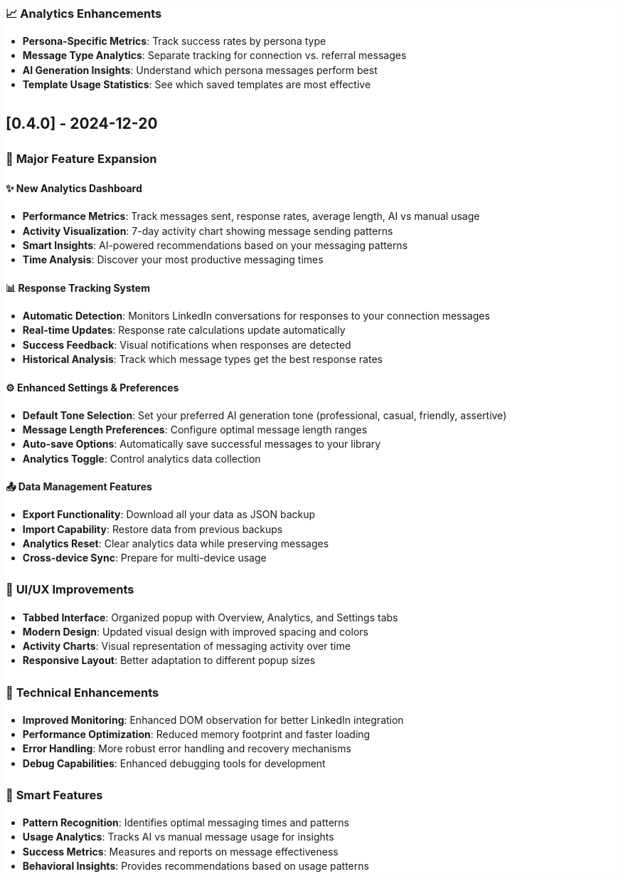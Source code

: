 ### 📈 **Analytics Enhancements**
- **Persona-Specific Metrics**: Track success rates by persona type
- **Message Type Analytics**: Separate tracking for connection vs. referral messages
- **AI Generation Insights**: Understand which persona messages perform best
- **Template Usage Statistics**: See which saved templates are most effective

## [0.4.0] - 2024-12-20

### 🚀 **Major Feature Expansion**

#### ✨ **New Analytics Dashboard**
- **Performance Metrics**: Track messages sent, response rates, average length, AI vs manual usage
- **Activity Visualization**: 7-day activity chart showing message sending patterns
- **Smart Insights**: AI-powered recommendations based on your messaging patterns
- **Time Analysis**: Discover your most productive messaging times

#### 📊 **Response Tracking System**
- **Automatic Detection**: Monitors LinkedIn conversations for responses to your connection messages
- **Real-time Updates**: Response rate calculations update automatically
- **Success Feedback**: Visual notifications when responses are detected
- **Historical Analysis**: Track which message types get the best response rates

#### ⚙️ **Enhanced Settings & Preferences**
- **Default Tone Selection**: Set your preferred AI generation tone (professional, casual, friendly, assertive)
- **Message Length Preferences**: Configure optimal message length ranges
- **Auto-save Options**: Automatically save successful messages to your library
- **Analytics Toggle**: Control analytics data collection

#### 📤 **Data Management Features**
- **Export Functionality**: Download all your data as JSON backup
- **Import Capability**: Restore data from previous backups
- **Analytics Reset**: Clear analytics data while preserving messages
- **Cross-device Sync**: Prepare for multi-device usage

### 🎨 **UI/UX Improvements**
- **Tabbed Interface**: Organized popup with Overview, Analytics, and Settings tabs
- **Modern Design**: Updated visual design with improved spacing and colors
- **Activity Charts**: Visual representation of messaging activity over time
- **Responsive Layout**: Better adaptation to different popup sizes

### 🔧 **Technical Enhancements**
- **Improved Monitoring**: Enhanced DOM observation for better LinkedIn integration
- **Performance Optimization**: Reduced memory footprint and faster loading
- **Error Handling**: More robust error handling and recovery mechanisms
- **Debug Capabilities**: Enhanced debugging tools for development

### 🎯 **Smart Features**
- **Pattern Recognition**: Identifies optimal messaging times and patterns
- **Usage Analytics**: Tracks AI vs manual message usage for insights
- **Success Metrics**: Measures and reports on message effectiveness
- **Behavioral Insights**: Provides recommendations based on usage patterns

